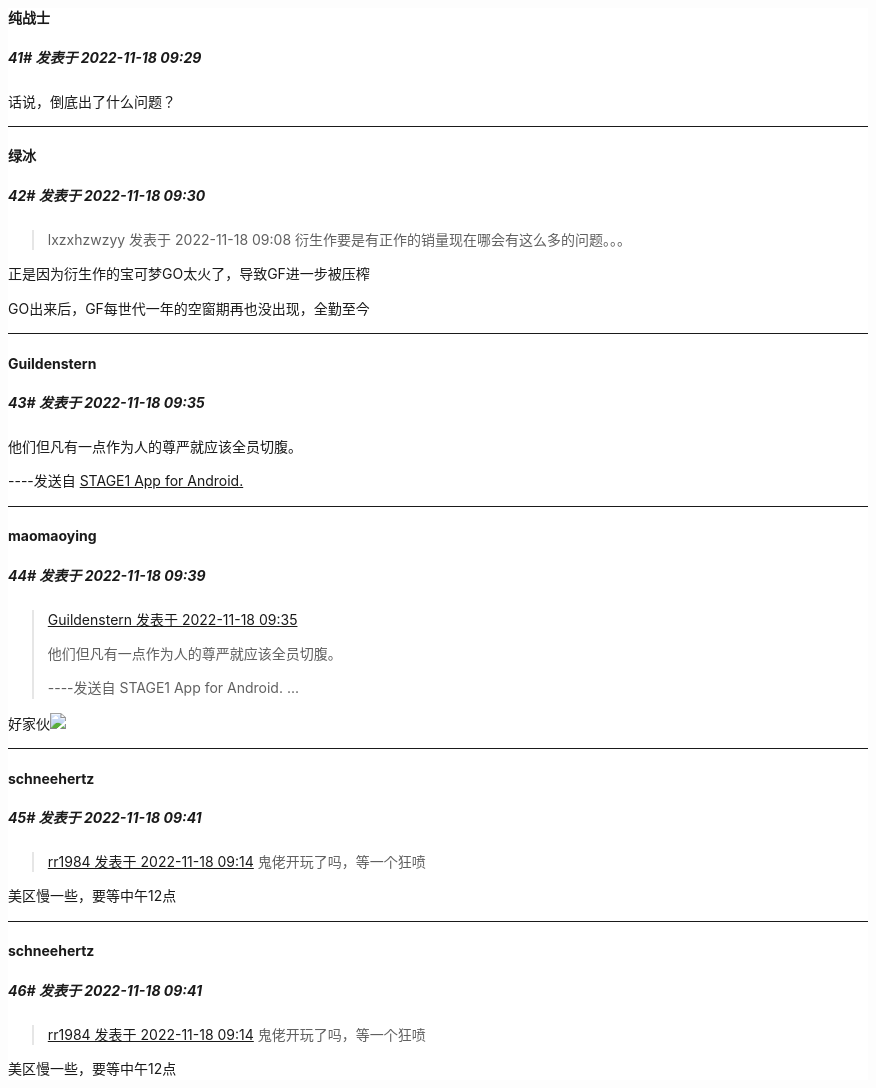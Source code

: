 ####  纯战士  
##### 41#       发表于 2022-11-18 09:29

话说，倒底出了什么问题？

*****

####  绿冰  
##### 42#       发表于 2022-11-18 09:30

<blockquote>lxzxhzwzyy 发表于 2022-11-18 09:08
衍生作要是有正作的销量现在哪会有这么多的问题。。。</blockquote>
正是因为衍生作的宝可梦GO太火了，导致GF进一步被压榨

GO出来后，GF每世代一年的空窗期再也没出现，全勤至今

*****

####  Guildenstern  
##### 43#       发表于 2022-11-18 09:35

他们但凡有一点作为人的尊严就应该全员切腹。

----发送自 [STAGE1 App for Android.](http://stage1.5j4m.com/?1.37)

*****

####  maomaoying  
##### 44#       发表于 2022-11-18 09:39

<blockquote><a href="httphttps://bbs.saraba1st.com/2b/forum.php?mod=redirect&amp;goto=findpost&amp;pid=58483831&amp;ptid=2105611" target="_blank">Guildenstern 发表于 2022-11-18 09:35</a>

他们但凡有一点作为人的尊严就应该全员切腹。

----发送自 STAGE1 App for Android. ...</blockquote>
好家伙<img src="https://static.saraba1st.com/image/smiley/face2017/244.gif" referrerpolicy="no-referrer">

*****

####  schneehertz  
##### 45#       发表于 2022-11-18 09:41

<blockquote><a href="httphttps://bbs.saraba1st.com/2b/forum.php?mod=redirect&amp;goto=findpost&amp;pid=58483674&amp;ptid=2105611" target="_blank">rr1984 发表于 2022-11-18 09:14</a>
鬼佬开玩了吗，等一个狂喷</blockquote>
美区慢一些，要等中午12点

*****

####  schneehertz  
##### 46#       发表于 2022-11-18 09:41

<blockquote><a href="httphttps://bbs.saraba1st.com/2b/forum.php?mod=redirect&amp;goto=findpost&amp;pid=58483674&amp;ptid=2105611" target="_blank">rr1984 发表于 2022-11-18 09:14</a>
鬼佬开玩了吗，等一个狂喷</blockquote>
美区慢一些，要等中午12点
